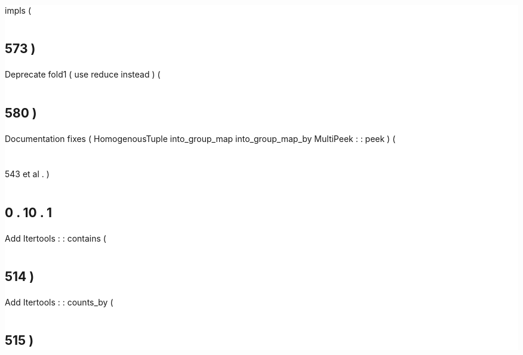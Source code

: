 impls
(
#
573
)
-
Deprecate
fold1
(
use
reduce
instead
)
(
#
580
)
-
Documentation
fixes
(
HomogenousTuple
into_group_map
into_group_map_by
MultiPeek
:
:
peek
)
(
#
543
et
al
.
)
#
#
0
.
10
.
1
-
Add
Itertools
:
:
contains
(
#
514
)
-
Add
Itertools
:
:
counts_by
(
#
515
)
-